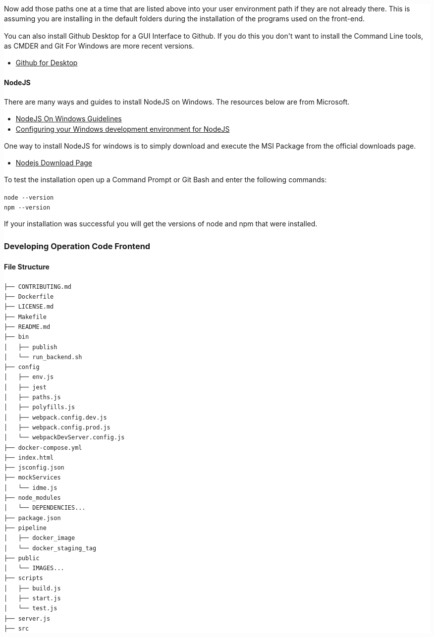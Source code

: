 Now add those paths one at a time that are listed above into your user environment path if they are not already there. This is assuming you are installing in the default folders during the installation of the programs used on the front-end.

You can also install Github Desktop for a GUI Interface to Github.  If you do this you don't want to install the Command Line tools, as CMDER and Git For Windows are more recent versions.

- [Github for Desktop](https://desktop.github.com/)

#### NodeJS
There are many ways and guides to install NodeJS on Windows.  The resources below are from Microsoft.
- [NodeJS On Windows Guidelines](https://github.com/Microsoft/nodejs-guidelines)
- [Configuring your Windows development environment for NodeJS](https://github.com/Microsoft/nodejs-guidelines/blob/master/windows-environment.md#configuring-your-windows-development-environment)

One way to install NodeJS for windows is to simply download and execute the MSI Package from the official downloads page.
- [Nodejs Download Page](https://nodejs.org/en/download/)

To test the installation open up a Command Prompt or Git Bash and enter the following commands:
```console
node --version
npm --version
```
If your installation was successful you will get the versions of node and npm that were installed.

### Developing Operation Code Frontend
#### File Structure
```
├── CONTRIBUTING.md
├── Dockerfile
├── LICENSE.md
├── Makefile
├── README.md
├── bin
│   ├── publish
│   └── run_backend.sh
├── config
│   ├── env.js
│   ├── jest
│   ├── paths.js
│   ├── polyfills.js
│   ├── webpack.config.dev.js
│   ├── webpack.config.prod.js
│   └── webpackDevServer.config.js
├── docker-compose.yml
├── index.html
├── jsconfig.json
├── mockServices
│   └── idme.js
├── node_modules
│   └── DEPENDENCIES...
├── package.json
├── pipeline
│   ├── docker_image
│   └── docker_staging_tag
├── public
│   └── IMAGES...
├── scripts
│   ├── build.js
│   ├── start.js
│   └── test.js
├── server.js
├── src
```